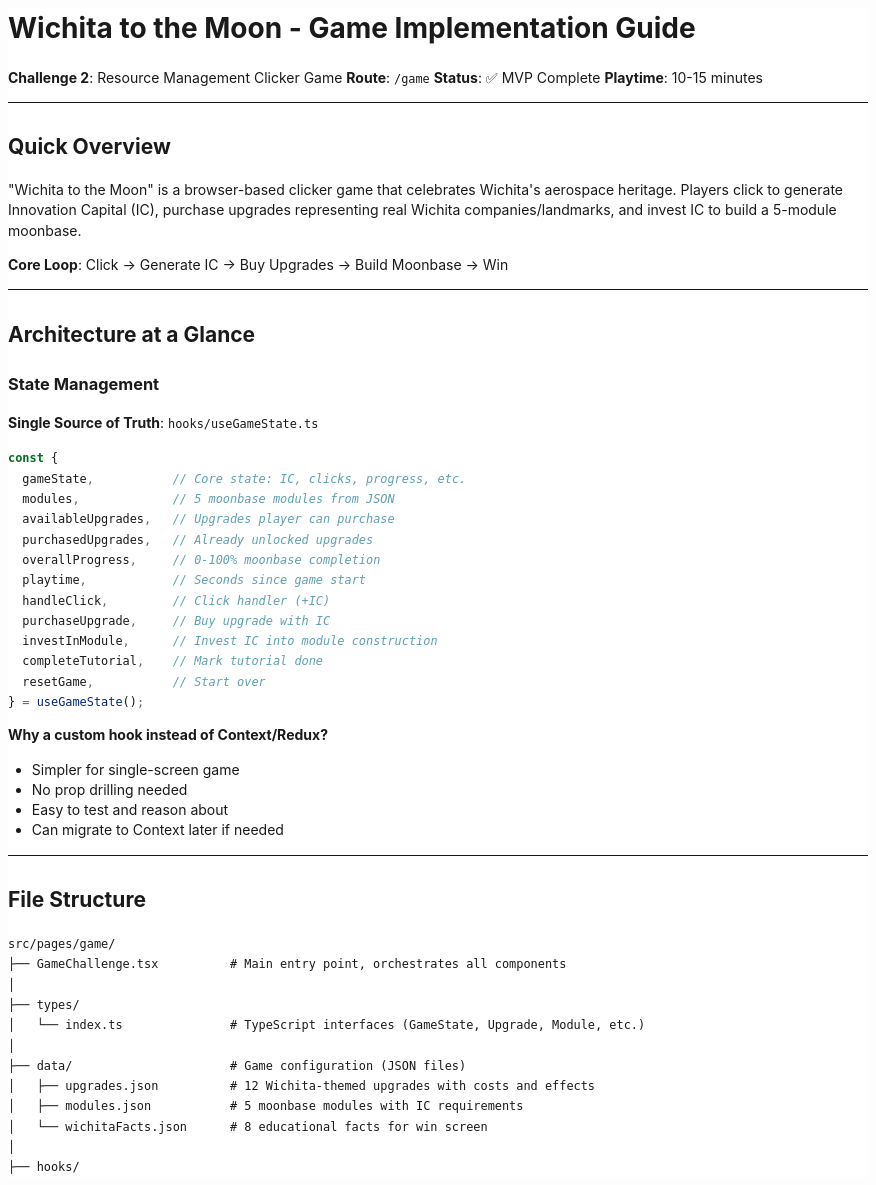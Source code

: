 # Wichita to the Moon - Game Implementation Guide

**Challenge 2**: Resource Management Clicker Game
**Route**: `/game`
**Status**: ✅ MVP Complete
**Playtime**: 10-15 minutes

---

## Quick Overview

"Wichita to the Moon" is a browser-based clicker game that celebrates Wichita's aerospace heritage. Players click to generate Innovation Capital (IC), purchase upgrades representing real Wichita companies/landmarks, and invest IC to build a 5-module moonbase.

**Core Loop**: Click → Generate IC → Buy Upgrades → Build Moonbase → Win

---

## Architecture at a Glance

### State Management

**Single Source of Truth**: `hooks/useGameState.ts`

```typescript
const {
  gameState,           // Core state: IC, clicks, progress, etc.
  modules,             // 5 moonbase modules from JSON
  availableUpgrades,   // Upgrades player can purchase
  purchasedUpgrades,   // Already unlocked upgrades
  overallProgress,     // 0-100% moonbase completion
  playtime,            // Seconds since game start
  handleClick,         // Click handler (+IC)
  purchaseUpgrade,     // Buy upgrade with IC
  investInModule,      // Invest IC into module construction
  completeTutorial,    // Mark tutorial done
  resetGame,           // Start over
} = useGameState();
```

**Why a custom hook instead of Context/Redux?**
- Simpler for single-screen game
- No prop drilling needed
- Easy to test and reason about
- Can migrate to Context later if needed

---

## File Structure

```
src/pages/game/
├── GameChallenge.tsx          # Main entry point, orchestrates all components
│
├── types/
│   └── index.ts               # TypeScript interfaces (GameState, Upgrade, Module, etc.)
│
├── data/                      # Game configuration (JSON files)
│   ├── upgrades.json          # 12 Wichita-themed upgrades with costs and effects
│   ├── modules.json           # 5 moonbase modules with IC requirements
│   └── wichitaFacts.json      # 8 educational facts for win screen
│
├── hooks/
```